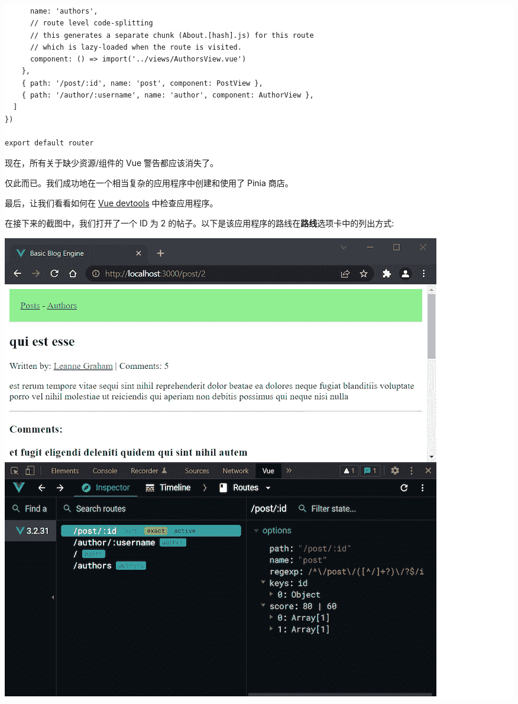 ```
      name: 'authors',
      // route level code-splitting
      // this generates a separate chunk (About.[hash].js) for this route
      // which is lazy-loaded when the route is visited.
      component: () => import('../views/AuthorsView.vue')
    },
    { path: '/post/:id', name: 'post', component: PostView },
    { path: '/author/:username', name: 'author', component: AuthorView },
  ]
})

export default router

```

现在，所有关于缺少资源/组件的 Vue 警告都应该消失了。

仅此而已。我们成功地在一个相当复杂的应用程序中创建和使用了 Pinia 商店。

最后，让我们看看如何在 [Vue devtools](https://blog.logrocket.com/5-vue-devtools-hacks/) 中检查应用程序。

在接下来的截图中，我们打开了一个 ID 为 2 的帖子。以下是该应用程序的路线在**路线**选项卡中的列出方式:

[![Inspecting The Pinia Stores In Vue Devtools](img/7dffe64469c12e697cbffee0633ed0d4.png)](https://blog.logrocket.com/?attachment_id=102971)
